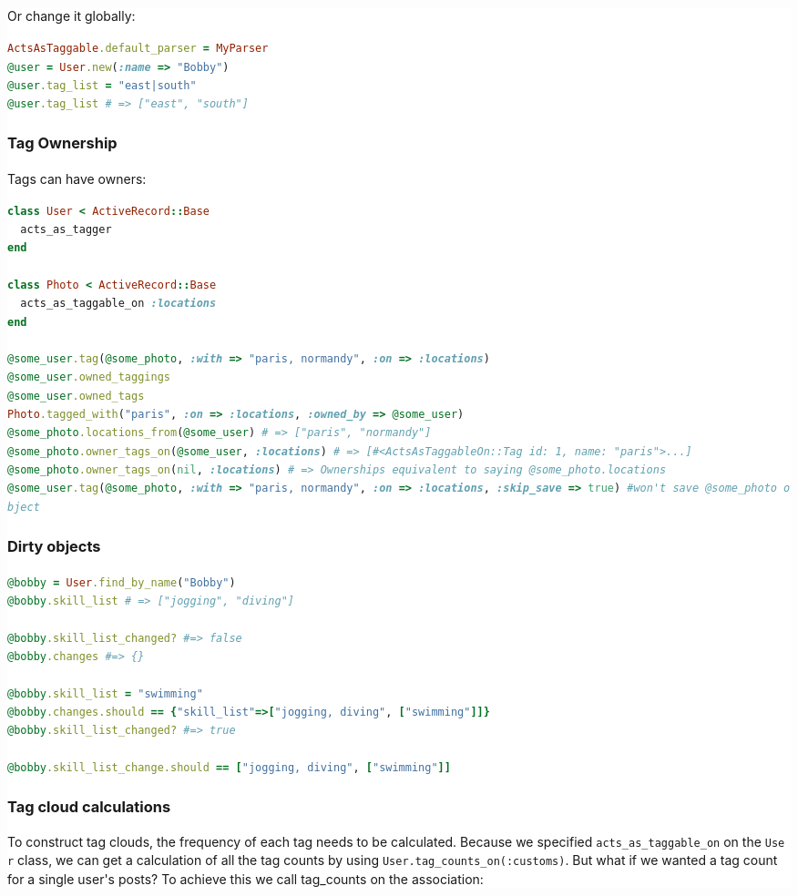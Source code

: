 Or change it globally:

```ruby
ActsAsTaggable.default_parser = MyParser
@user = User.new(:name => "Bobby")
@user.tag_list = "east|south"
@user.tag_list # => ["east", "south"]
```

### Tag Ownership

Tags can have owners:

```ruby
class User < ActiveRecord::Base
  acts_as_tagger
end

class Photo < ActiveRecord::Base
  acts_as_taggable_on :locations
end

@some_user.tag(@some_photo, :with => "paris, normandy", :on => :locations)
@some_user.owned_taggings
@some_user.owned_tags
Photo.tagged_with("paris", :on => :locations, :owned_by => @some_user)
@some_photo.locations_from(@some_user) # => ["paris", "normandy"]
@some_photo.owner_tags_on(@some_user, :locations) # => [#<ActsAsTaggableOn::Tag id: 1, name: "paris">...]
@some_photo.owner_tags_on(nil, :locations) # => Ownerships equivalent to saying @some_photo.locations
@some_user.tag(@some_photo, :with => "paris, normandy", :on => :locations, :skip_save => true) #won't save @some_photo object
```

### Dirty objects

```ruby
@bobby = User.find_by_name("Bobby")
@bobby.skill_list # => ["jogging", "diving"]

@bobby.skill_list_changed? #=> false
@bobby.changes #=> {}

@bobby.skill_list = "swimming"
@bobby.changes.should == {"skill_list"=>["jogging, diving", ["swimming"]]}
@bobby.skill_list_changed? #=> true

@bobby.skill_list_change.should == ["jogging, diving", ["swimming"]]
```

### Tag cloud calculations

To construct tag clouds, the frequency of each tag needs to be calculated.
Because we specified `acts_as_taggable_on` on the `User` class, we can
get a calculation of all the tag counts by using `User.tag_counts_on(:customs)`. But what if we wanted a tag count for
a single user's posts? To achieve this we call tag_counts on the association:
